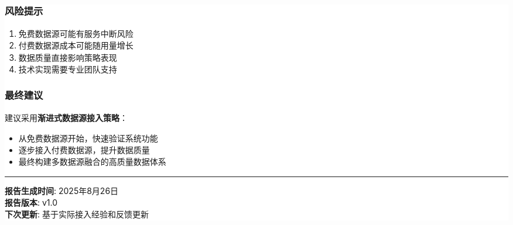 ### 风险提示
1. 免费数据源可能有服务中断风险
2. 付费数据源成本可能随用量增长
3. 数据质量直接影响策略表现
4. 技术实现需要专业团队支持

### 最终建议
建议采用**渐进式数据源接入策略**：
- 从免费数据源开始，快速验证系统功能
- 逐步接入付费数据源，提升数据质量
- 最终构建多数据源融合的高质量数据体系

---

**报告生成时间**: 2025年8月26日  
**报告版本**: v1.0  
**下次更新**: 基于实际接入经验和反馈更新
